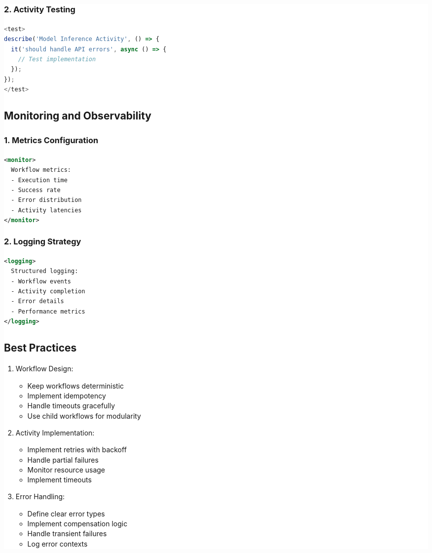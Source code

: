 ### 2. Activity Testing
```typescript
<test>
describe('Model Inference Activity', () => {
  it('should handle API errors', async () => {
    // Test implementation
  });
});
</test>
```

## Monitoring and Observability

### 1. Metrics Configuration
```xml
<monitor>
  Workflow metrics:
  - Execution time
  - Success rate
  - Error distribution
  - Activity latencies
</monitor>
```

### 2. Logging Strategy
```xml
<logging>
  Structured logging:
  - Workflow events
  - Activity completion
  - Error details
  - Performance metrics
</logging>
```

## Best Practices

1. Workflow Design:
   - Keep workflows deterministic
   - Implement idempotency
   - Handle timeouts gracefully
   - Use child workflows for modularity

2. Activity Implementation:
   - Implement retries with backoff
   - Handle partial failures
   - Monitor resource usage
   - Implement timeouts

3. Error Handling:
   - Define clear error types
   - Implement compensation logic
   - Handle transient failures
   - Log error contexts
